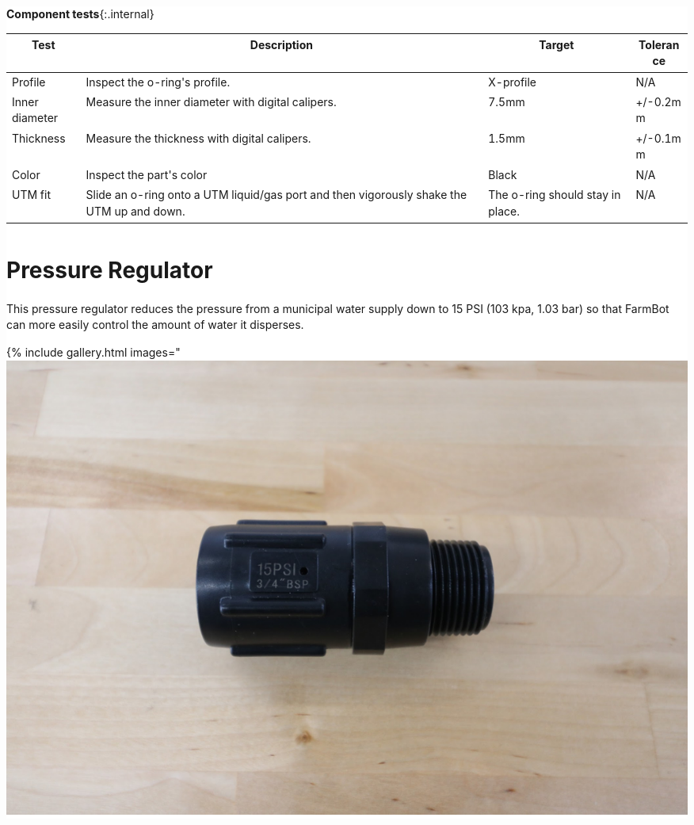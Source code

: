 **Component tests**{:.internal}

|Test         |Description  |Target       |Tolerance    |
|-------------|-------------|-------------|-------------|
|Profile      |Inspect the o-ring's profile.|X-profile|N/A
|Inner diameter|Measure the inner diameter with digital calipers.|7.5mm|+/-0.2mm
|Thickness    |Measure the thickness with digital calipers.|1.5mm|+/-0.1mm
|Color        |Inspect the part's color|Black|N/A
|UTM fit      |Slide an o-ring onto a UTM liquid/gas port and then vigorously shake the UTM up and down.|The o-ring should stay in place.|N/A

# Pressure Regulator

This pressure regulator reduces the pressure from a municipal water supply down to 15 PSI (103 kpa, 1.03 bar) so that FarmBot can more easily control the amount of water it disperses.

{% include gallery.html images="
![Pressure Regulator](_images/pressure_regulator_1.jpg)